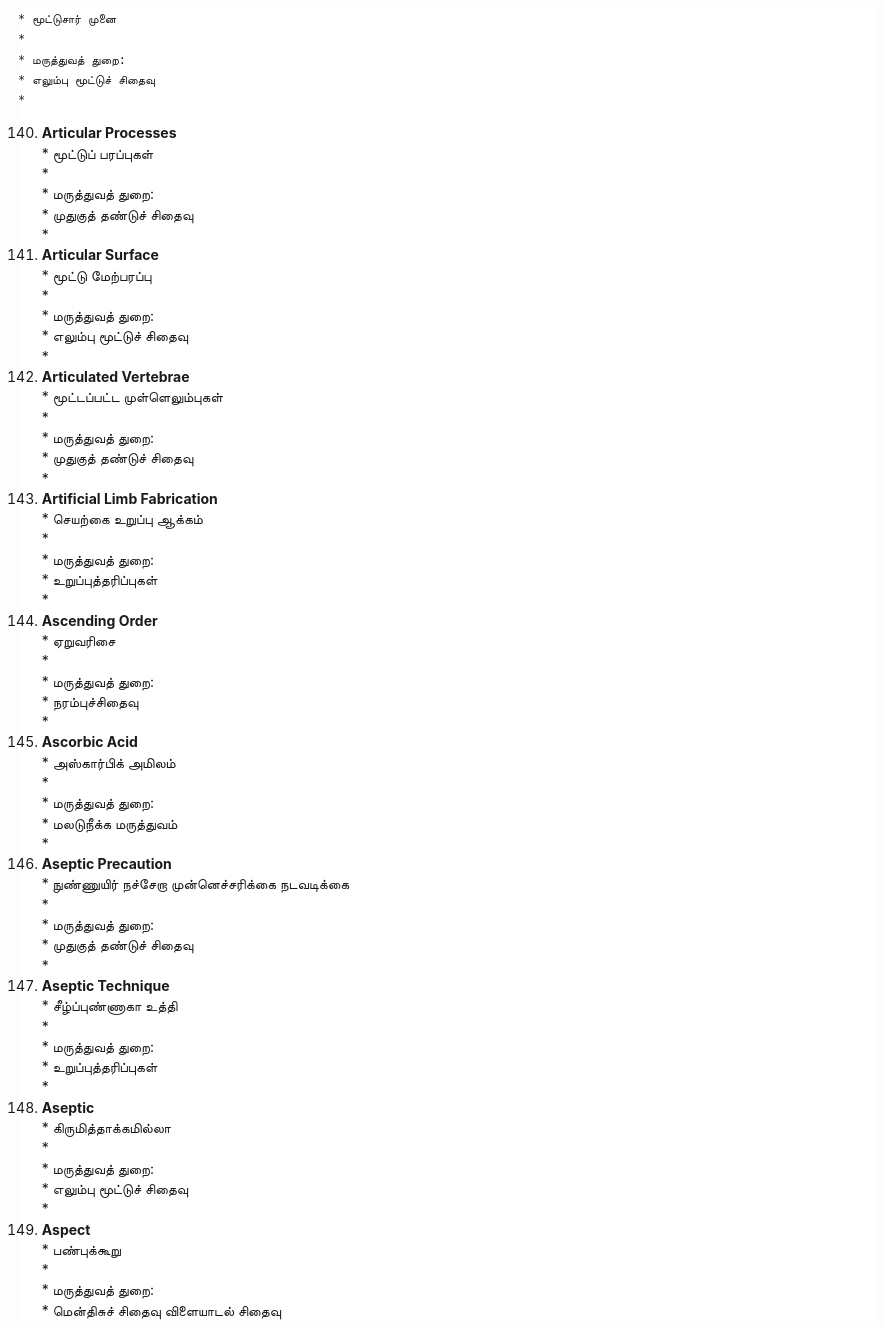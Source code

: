 	* மூட்டுசார் முனை  
	*   
	* மருத்துவத் துறை:  
	* எலும்பு மூட்டுச் சிதைவு  
	* 
0140. **Articular Processes**  
	* மூட்டுப் பரப்புகள்  
	*   
	* மருத்துவத் துறை:  
	* முதுகுத் தண்டுச் சிதைவு  
	* 
0141. **Articular Surface**  
	* மூட்டு மேற்பரப்பு  
	*   
	* மருத்துவத் துறை:  
	* எலும்பு மூட்டுச் சிதைவு  
	* 
0142. **Articulated Vertebrae**  
	* மூட்டப்பட்ட முள்ளெலும்புகள்  
	*   
	* மருத்துவத் துறை:  
	* முதுகுத் தண்டுச் சிதைவு  
	* 
0143. **Artificial Limb Fabrication**  
	* செயற்கை உறுப்பு ஆக்கம்  
	*   
	* மருத்துவத் துறை:  
	* உறுப்புத்தரிப்புகள்  
	* 
0144. **Ascending Order**  
	* ஏறுவரிசை  
	*   
	* மருத்துவத் துறை:  
	* நரம்புச்சிதைவு  
	* 
0145. **Ascorbic Acid**  
	* அஸ்கார்பிக் அமிலம்  
	*   
	* மருத்துவத் துறை:  
	* மலடுநீக்க மருத்துவம்  
	* 
0146. **Aseptic Precaution**  
	* நுண்ணுயிர் நச்சேறா முன்னெச்சரிக்கை நடவடிக்கை  
	*   
	* மருத்துவத் துறை:  
	* முதுகுத் தண்டுச் சிதைவு  
	* 
0147. **Aseptic Technique**  
	* சீழ்ப்புண்ணாகா உத்தி  
	*   
	* மருத்துவத் துறை:  
	* உறுப்புத்தரிப்புகள்  
	* 
0148. **Aseptic**  
	* கிருமித்தாக்கமில்லா  
	*   
	* மருத்துவத் துறை:  
	* எலும்பு மூட்டுச் சிதைவு  
	* 
0149. **Aspect**  
	* பண்புக்கூறு  
	*   
	* மருத்துவத் துறை:  
	* மென்திசுச் சிதைவு விளையாடல் சிதைவு  